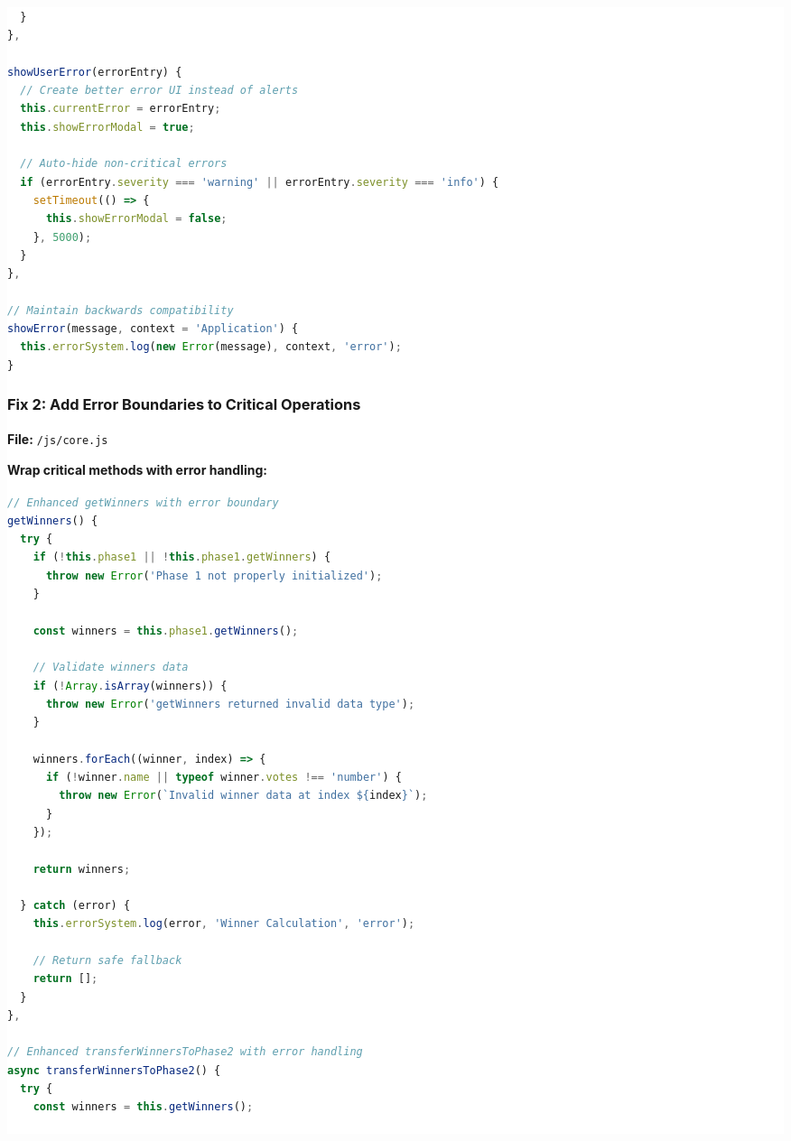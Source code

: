 ```javascript
  }
},

showUserError(errorEntry) {
  // Create better error UI instead of alerts
  this.currentError = errorEntry;
  this.showErrorModal = true;
  
  // Auto-hide non-critical errors
  if (errorEntry.severity === 'warning' || errorEntry.severity === 'info') {
    setTimeout(() => {
      this.showErrorModal = false;
    }, 5000);
  }
},

// Maintain backwards compatibility
showError(message, context = 'Application') {
  this.errorSystem.log(new Error(message), context, 'error');
}
```

### Fix 2: Add Error Boundaries to Critical Operations

**File:** `/js/core.js`

**Wrap critical methods with error handling:**

```javascript
// Enhanced getWinners with error boundary
getWinners() {
  try {
    if (!this.phase1 || !this.phase1.getWinners) {
      throw new Error('Phase 1 not properly initialized');
    }
    
    const winners = this.phase1.getWinners();
    
    // Validate winners data
    if (!Array.isArray(winners)) {
      throw new Error('getWinners returned invalid data type');
    }
    
    winners.forEach((winner, index) => {
      if (!winner.name || typeof winner.votes !== 'number') {
        throw new Error(`Invalid winner data at index ${index}`);
      }
    });
    
    return winners;
    
  } catch (error) {
    this.errorSystem.log(error, 'Winner Calculation', 'error');
    
    // Return safe fallback
    return [];
  }
},

// Enhanced transferWinnersToPhase2 with error handling
async transferWinnersToPhase2() {
  try {
    const winners = this.getWinners();
    
```